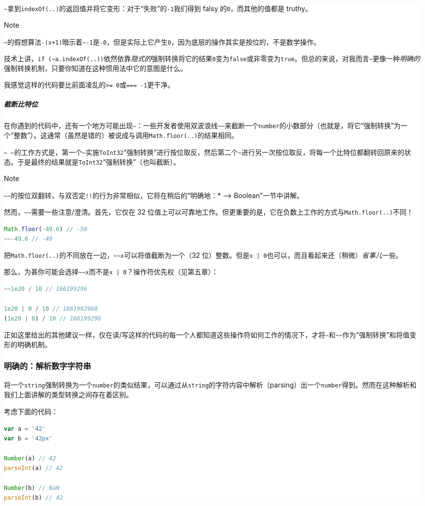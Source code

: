 `~`拿到`indexOf(..)`的返回值并将它变形：对于“失败”的`-1`我们得到 falsy 的`0`，而其他的值都是 truthy。

> [!NOTE]
>
> `~`的假想算法`-(x+1)`暗示着`~-1`是`-0`，但是实际上它产生`0`，因为底层的操作其实是按位的，不是数学操作。

技术上讲，`if (~a.indexOf(..))`依然依靠*隐式的*强制转换将它的结果`0`变为`false`或非零变为`true`。但总的来说，对我而言`~`更像一种*明确的*强制转换机制，只要你知道在这种惯用法中它的意图是什么。

我感觉这样的代码要比前面凌乱的`>= 0`或`=== -1`更干净。

##### 截断比特位

在你遇到的代码中，还有一个地方可能出现`~`：一些开发者使用双波浪线`~~`来截断一个`number`的小数部分（也就是，将它“强制转换”为一个“整数”）。这通常（虽然是错的）被说成与调用`Math.floor(..)`的结果相同。

`~ ~`的工作方式是，第一个`~`实施`ToInt32`“强制转换”进行按位取反，然后第二个`~`进行另一次按位取反，将每一个比特位都翻转回原来的状态。于是最终的结果就是`ToInt32`“强制转换”（也叫截断）。

> [!NOTE]
>
> `~~`的按位双翻转，与双否定`!!`的行为非常相似，它将在稍后的“明确地：\* --> Boolean”一节中讲解。

然而，`~~`需要一些注意/澄清。首先，它仅在 32 位值上可以可靠地工作。但更重要的是，它在负数上工作的方式与`Math.floor(..)`不同！

```javascript
Math.floor(-49.6) // -50
~~-49.6 // -49
```

把`Math.floor(..)`的不同放在一边，`~~x`可以将值截断为一个（32 位）整数。但是`x | 0`也可以，而且看起来还（稍微）*省事儿*一些。

那么，为甚你可能会选择`~~x`而不是`x | 0`？操作符优先权（见第五章）：


```javascript
~~1e20 / 10 // 166199296

1e20 | 0 / 10 // 1661992960
(1e20 | 0) / 10 // 166199296
```

正如这里给出的其他建议一样，仅在读/写这样的代码的每一个人都知道这些操作符如何工作的情况下，才将`~`和`~~`作为“强制转换”和将值变形的明确机制。

### 明确的：解析数字字符串

将一个`string`强制转换为一个`number`的类似结果，可以通过从`string`的字符内容中解析（parsing）出一个`number`得到。然而在这种解析和我们上面讲解的类型转换之间存在着区别。

考虑下面的代码：

```javascript
var a = '42'
var b = '42px'

Number(a) // 42
parseInt(a) // 42

Number(b) // NaN
parseInt(b) // 42
```
